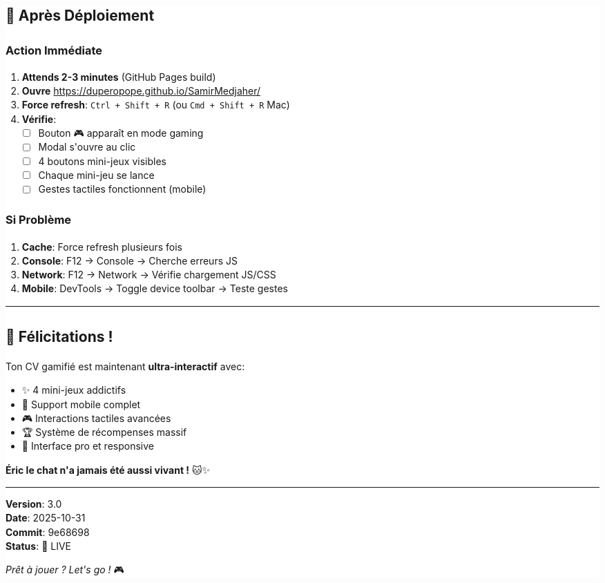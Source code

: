 
## 🚨 Après Déploiement

### Action Immédiate
1. **Attends 2-3 minutes** (GitHub Pages build)
2. **Ouvre** https://duperopope.github.io/SamirMedjaher/
3. **Force refresh**: `Ctrl + Shift + R` (ou `Cmd + Shift + R` Mac)
4. **Vérifie**:
   - [ ] Bouton 🎮 apparaît en mode gaming
   - [ ] Modal s'ouvre au clic
   - [ ] 4 boutons mini-jeux visibles
   - [ ] Chaque mini-jeu se lance
   - [ ] Gestes tactiles fonctionnent (mobile)

### Si Problème
1. **Cache**: Force refresh plusieurs fois
2. **Console**: F12 → Console → Cherche erreurs JS
3. **Network**: F12 → Network → Vérifie chargement JS/CSS
4. **Mobile**: DevTools → Toggle device toolbar → Teste gestes

---

## 🎊 Félicitations !

Ton CV gamifié est maintenant **ultra-interactif** avec:
- ✨ 4 mini-jeux addictifs
- 📱 Support mobile complet
- 🎮 Interactions tactiles avancées
- 🏆 Système de récompenses massif
- 💎 Interface pro et responsive

**Éric le chat n'a jamais été aussi vivant !** 🐱✨

---

**Version**: 3.0  
**Date**: 2025-10-31  
**Commit**: 9e68698  
**Status**: 🚀 LIVE

*Prêt à jouer ? Let's go !* 🎮
